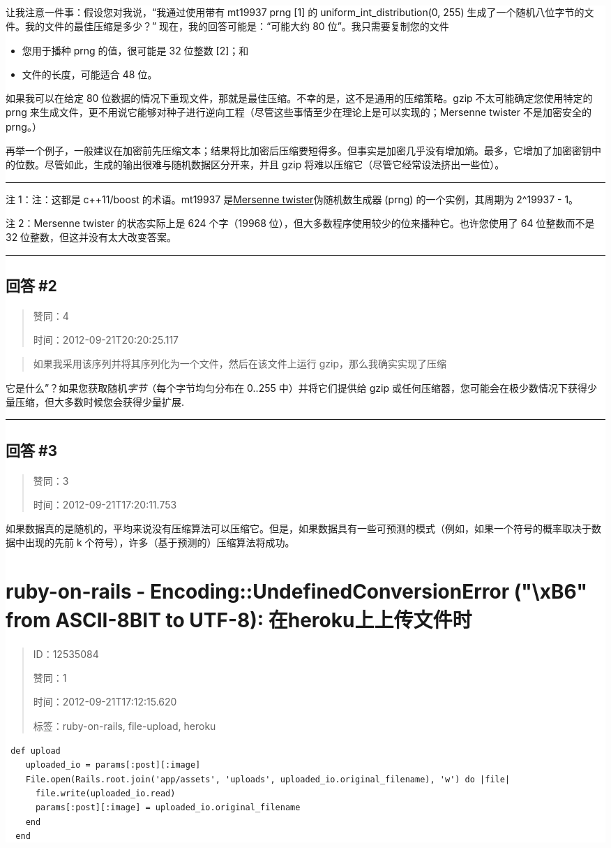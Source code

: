 让我注意一件事：假设您对我说，“我通过使用带有 mt19937 prng [1] 的 uniform_int_distribution(0, 255) 生成了一个随机八位字节的文件。我的文件的最佳压缩是多少？” 现在，我的回答可能是：“可能大约 80 位”。我只需要复制您的文件

*   您用于播种 prng 的值，很可能是 32 位整数 [2]；和

*   文件的长度，可能适合 48 位。

如果我可以在给定 80 位数据的情况下重现文件，那就是最佳压缩。不幸的是，这不是通用的压缩策略。gzip 不太可能确定您使用特定的 prng 来生成文件，更不用说它能够对种子进行逆向工程（尽管这些事情至少在理论上是可以实现的；Mersenne twister 不是加密安全的 prng。）

再举一个例子，一般建议在加密前先压缩文本；结果将比加密后压缩要短得多。但事实是加密几乎没有增加熵。最多，它增加了加密密钥中的位数。尽管如此，生成的输出很难与随机数据区分开来，并且 gzip 将难以压缩它（尽管它经常设法挤出一些位）。

* * *

注 1：注：这都是 c++11/boost 的术语。mt19937 是[Mersenne twister](http://en.wikipedia.org/wiki/Mersenne_twister)伪随机数生成器 (prng) 的一个实例，其周期为 2^19937 - 1。

注 2：Mersenne twister 的状态实际上是 624 个字（19968 位），但大多数程序使用较少的位来播种它。也许您使用了 64 位整数而不是 32 位整数，但这并没有太大改变答案。

* * *

## 回答 #2

> 赞同：4
> 
> 时间：2012-09-21T20:20:25.117

> 如果我采用该序列并将其序列化为一个文件，然后在该文件上运行 gzip，那么我确实实现了压缩

它是什么”？如果您获取随机*字节*（每个字节均匀分布在 0..255 中）并将它们提供给 gzip 或任何压缩器，您可能会在极少数情况下获得少量压缩，但大多数时候您会获得少量扩展.

* * *

## 回答 #3

> 赞同：3
> 
> 时间：2012-09-21T17:20:11.753

如果数据真的是随机的，平均来说没有压缩算法可以压缩它。但是，如果数据具有一些可预测的模式（例如，如果一个符号的概率取决于数据中出现的先前 k 个符号），许多（基于预测的）压缩算法将成功。

# ruby-on-rails - Encoding::UndefinedConversionError ("\xB6" from ASCII-8BIT to UTF-8): 在heroku上上传文件时

> ID：12535084
> 
> 赞同：1
> 
> 时间：2012-09-21T17:12:15.620
> 
> 标签：ruby-on-rails, file-upload, heroku

```
 def upload
    uploaded_io = params[:post][:image]
    File.open(Rails.root.join('app/assets', 'uploads', uploaded_io.original_filename), 'w') do |file|
      file.write(uploaded_io.read)
      params[:post][:image] = uploaded_io.original_filename
    end
  end 
```
